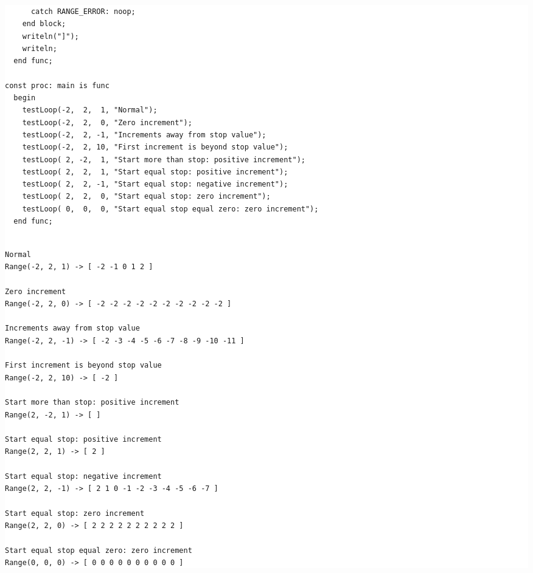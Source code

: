 ```seed7
      catch RANGE_ERROR: noop;
    end block;
    writeln("]");
    writeln;
  end func;

const proc: main is func
  begin
    testLoop(-2,  2,  1, "Normal");
    testLoop(-2,  2,  0, "Zero increment");
    testLoop(-2,  2, -1, "Increments away from stop value");
    testLoop(-2,  2, 10, "First increment is beyond stop value");
    testLoop( 2, -2,  1, "Start more than stop: positive increment");
    testLoop( 2,  2,  1, "Start equal stop: positive increment");
    testLoop( 2,  2, -1, "Start equal stop: negative increment");
    testLoop( 2,  2,  0, "Start equal stop: zero increment");
    testLoop( 0,  0,  0, "Start equal stop equal zero: zero increment");
  end func;
```


```txt

Normal
Range(-2, 2, 1) -> [ -2 -1 0 1 2 ]

Zero increment
Range(-2, 2, 0) -> [ -2 -2 -2 -2 -2 -2 -2 -2 -2 -2 ]

Increments away from stop value
Range(-2, 2, -1) -> [ -2 -3 -4 -5 -6 -7 -8 -9 -10 -11 ]

First increment is beyond stop value
Range(-2, 2, 10) -> [ -2 ]

Start more than stop: positive increment
Range(2, -2, 1) -> [ ]

Start equal stop: positive increment
Range(2, 2, 1) -> [ 2 ]

Start equal stop: negative increment
Range(2, 2, -1) -> [ 2 1 0 -1 -2 -3 -4 -5 -6 -7 ]

Start equal stop: zero increment
Range(2, 2, 0) -> [ 2 2 2 2 2 2 2 2 2 2 ]

Start equal stop equal zero: zero increment
Range(0, 0, 0) -> [ 0 0 0 0 0 0 0 0 0 0 ]

```
